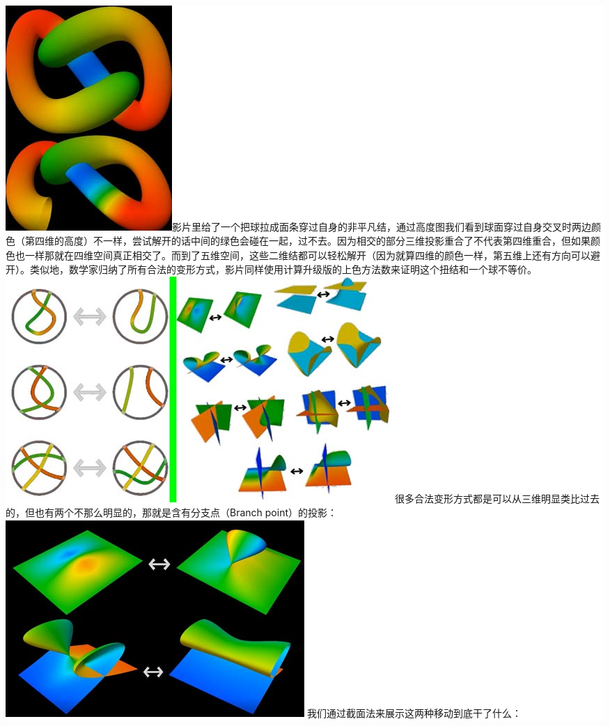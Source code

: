 ![球体自身打结，第二幅图只部分显示了球面以便观察内部颜色](/img/knot403.jpg)影片里给了一个把球拉成面条穿过自身的非平凡结，通过高度图我们看到球面穿过自身交叉时两边颜色（第四维的高度）不一样，尝试解开的话中间的绿色会碰在一起，过不去。因为相交的部分三维投影重合了不代表第四维重合，但如果颜色也一样那就在四维空间真正相交了。而到了五维空间，这些二维结都可以轻松解开（因为就算四维的颜色一样，第五维上还有方向可以避开）。类似地，数学家归纳了所有合法的变形方式，影片同样使用计算升级版的上色方法数来证明这个扭结和一个球不等价。
![三维（左）、四维（右）空间中扭结所有的合法变形方式](/img/knot404.jpg)
很多合法变形方式都是可以从三维明显类比过去的，但也有两个不那么明显的，那就是含有分支点（Branch point）的投影：
![](/img/knot418.jpg)
我们通过截面法来展示这两种移动到底干了什么：